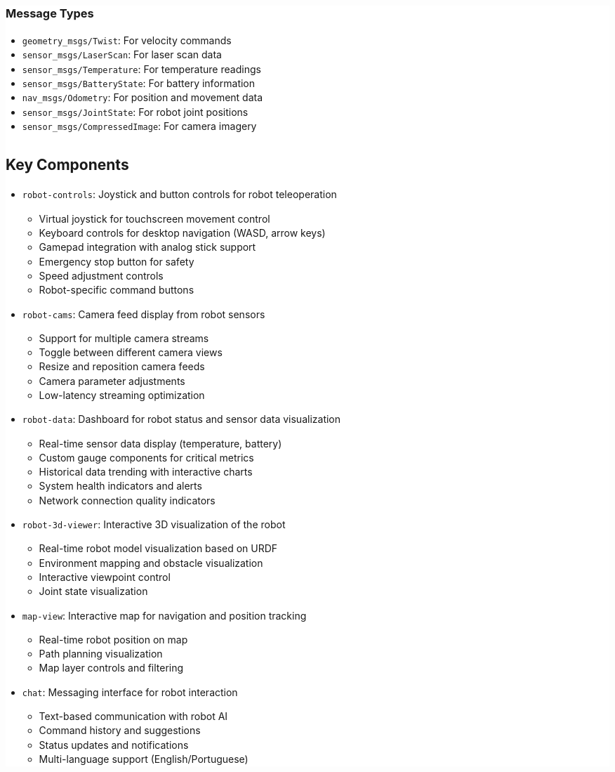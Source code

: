 ### Message Types

- `geometry_msgs/Twist`: For velocity commands
- `sensor_msgs/LaserScan`: For laser scan data
- `sensor_msgs/Temperature`: For temperature readings
- `sensor_msgs/BatteryState`: For battery information
- `nav_msgs/Odometry`: For position and movement data
- `sensor_msgs/JointState`: For robot joint positions
- `sensor_msgs/CompressedImage`: For camera imagery

## Key Components

- `robot-controls`: Joystick and button controls for robot teleoperation

  - Virtual joystick for touchscreen movement control
  - Keyboard controls for desktop navigation (WASD, arrow keys)
  - Gamepad integration with analog stick support
  - Emergency stop button for safety
  - Speed adjustment controls
  - Robot-specific command buttons

- `robot-cams`: Camera feed display from robot sensors

  - Support for multiple camera streams
  - Toggle between different camera views
  - Resize and reposition camera feeds
  - Camera parameter adjustments
  - Low-latency streaming optimization

- `robot-data`: Dashboard for robot status and sensor data visualization

  - Real-time sensor data display (temperature, battery)
  - Custom gauge components for critical metrics
  - Historical data trending with interactive charts
  - System health indicators and alerts
  - Network connection quality indicators

- `robot-3d-viewer`: Interactive 3D visualization of the robot

  - Real-time robot model visualization based on URDF
  - Environment mapping and obstacle visualization
  - Interactive viewpoint control
  - Joint state visualization

- `map-view`: Interactive map for navigation and position tracking

  - Real-time robot position on map
  - Path planning visualization
  - Map layer controls and filtering

- `chat`: Messaging interface for robot interaction

  - Text-based communication with robot AI
  - Command history and suggestions
  - Status updates and notifications
  - Multi-language support (English/Portuguese)
